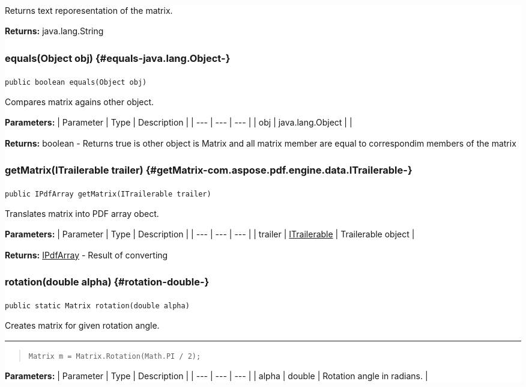 
Returns text reporesentation of the matrix.

**Returns:**
java.lang.String
### equals(Object obj) {#equals-java.lang.Object-}
```
public boolean equals(Object obj)
```


Compares matrix agains other object.

**Parameters:**
| Parameter | Type | Description |
| --- | --- | --- |
| obj | java.lang.Object |  |

**Returns:**
boolean - Returns true is other object is Matrix and all matrix member are equal to correspondim members of the matrix
### getMatrix(ITrailerable trailer) {#getMatrix-com.aspose.pdf.engine.data.ITrailerable-}
```
public IPdfArray getMatrix(ITrailerable trailer)
```


Translates matrix into PDF array obect.

**Parameters:**
| Parameter | Type | Description |
| --- | --- | --- |
| trailer | [ITrailerable](../../com.aspose.pdf.engine.data/itrailerable) | Trailerable object |

**Returns:**
[IPdfArray](../../com.aspose.pdf.engine.data/ipdfarray) - Result of converting
### rotation(double alpha) {#rotation-double-}
```
public static Matrix rotation(double alpha)
```


Creates matrix for given rotation angle.

--------------------

> ```
> Matrix m = Matrix.Rotation(Math.PI / 2);
> ```

**Parameters:**
| Parameter | Type | Description |
| --- | --- | --- |
| alpha | double | Rotation angle in radians. |
